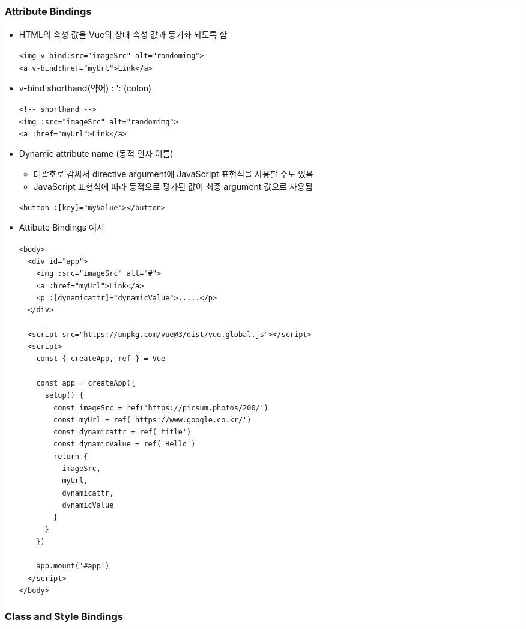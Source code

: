 ### Attribute Bindings
- HTML의 속성 값을 Vue의 상태 속성 값과 동기화 되도록 함
  ```
  <img v-bind:src="imageSrc" alt="randomimg">
  <a v-bind:href="myUrl">Link</a>
  ```
- v-bind shorthand(약어) : ':'(colon)
  ```
  <!-- shorthand -->
  <img :src="imageSrc" alt="randomimg">
  <a :href="myUrl">Link</a>
  ```
- Dynamic attribute name (동적 인자 이름)
  - 대괄호로 감싸서 directive argument에 JavaScript 표현식을 사용할 수도 있음
  - JavaScript 표현식에 따라 동적으로 평가된 값이 최종 argument 값으로 사용됨
  ```
  <button :[key]="myValue"></button>
  ```
- Attibute Bindings 예시

  ```
  <body>
    <div id="app">
      <img :src="imageSrc" alt="#">
      <a :href="myUrl">Link</a>
      <p :[dynamicattr]="dynamicValue">.....</p>
    </div>

    <script src="https://unpkg.com/vue@3/dist/vue.global.js"></script>
    <script>
      const { createApp, ref } = Vue

      const app = createApp({
        setup() {
          const imageSrc = ref('https://picsum.photos/200/')
          const myUrl = ref('https://www.google.co.kr/')
          const dynamicattr = ref('title')
          const dynamicValue = ref('Hello')
          return {
            imageSrc,
            myUrl,
            dynamicattr,
            dynamicValue
          }
        }
      })

      app.mount('#app')
    </script>
  </body>
  ```
### Class and Style Bindings
